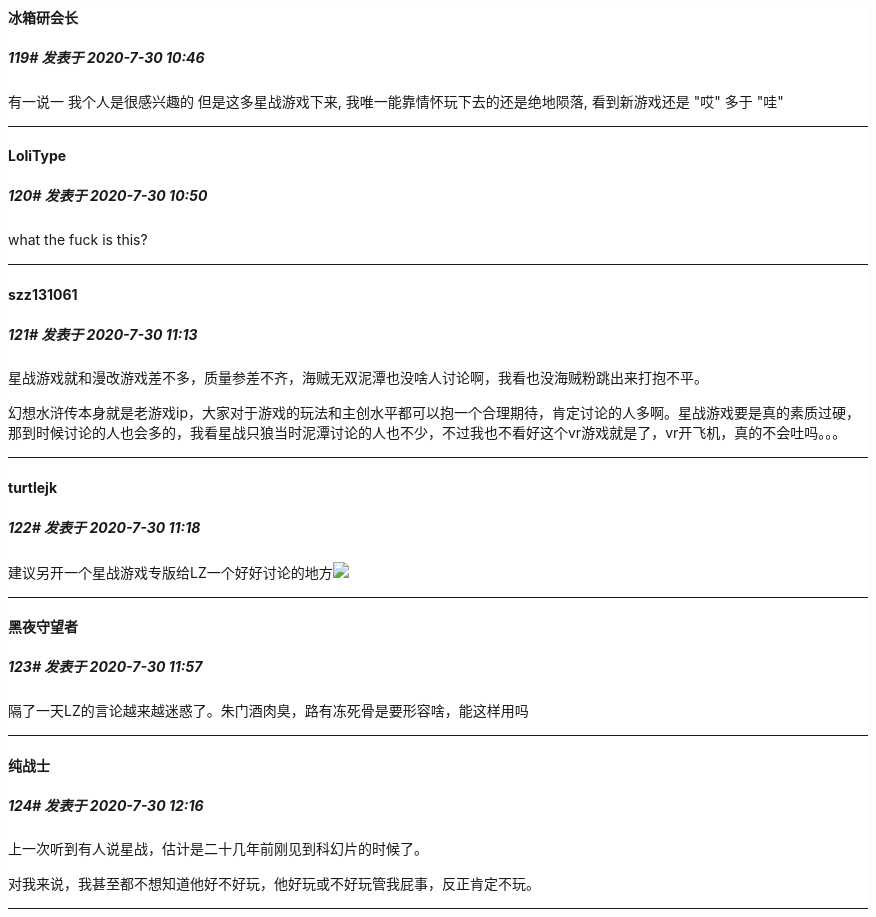 ####  冰箱研会长  
##### 119#       发表于 2020-7-30 10:46


有一说一 我个人是很感兴趣的 但是这多星战游戏下来, 我唯一能靠情怀玩下去的还是绝地陨落, 看到新游戏还是 "哎" 多于 "哇"


-----

####  LoliType  
##### 120#       发表于 2020-7-30 10:50


what the fuck is this?


-----

####  szz131061  
##### 121#       发表于 2020-7-30 11:13


星战游戏就和漫改游戏差不多，质量参差不齐，海贼无双泥潭也没啥人讨论啊，我看也没海贼粉跳出来打抱不平。


幻想水浒传本身就是老游戏ip，大家对于游戏的玩法和主创水平都可以抱一个合理期待，肯定讨论的人多啊。星战游戏要是真的素质过硬，那到时候讨论的人也会多的，我看星战只狼当时泥潭讨论的人也不少，不过我也不看好这个vr游戏就是了，vr开飞机，真的不会吐吗。。。


-----

####  turtlejk  
##### 122#       发表于 2020-7-30 11:18


建议另开一个星战游戏专版给LZ一个好好讨论的地方<img src="https://static.saraba1st.com/image/smiley/face2017/037.png" referrerpolicy="no-referrer">


-----

####  黑夜守望者  
##### 123#       发表于 2020-7-30 11:57


隔了一天LZ的言论越来越迷惑了。朱门酒肉臭，路有冻死骨是要形容啥，能这样用吗


-----

####  纯战士  
##### 124#       发表于 2020-7-30 12:16


上一次听到有人说星战，估计是二十几年前刚见到科幻片的时候了。

对我来说，我甚至都不想知道他好不好玩，他好玩或不好玩管我屁事，反正肯定不玩。


-----
